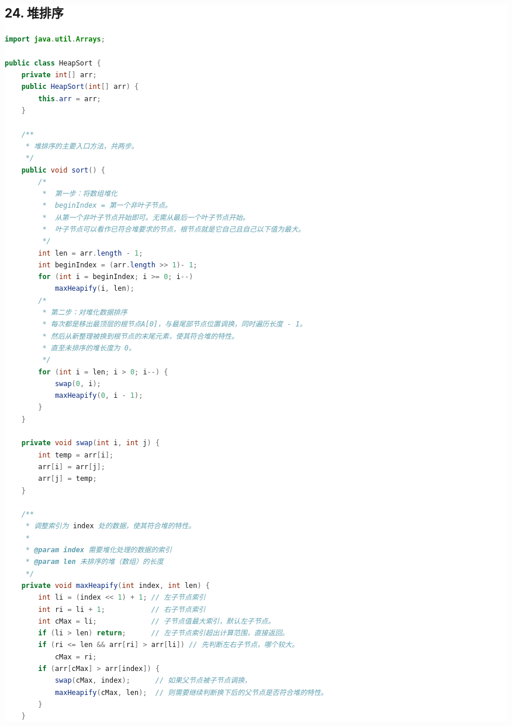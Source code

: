 

## 24. 堆排序

```java
import java.util.Arrays;

public class HeapSort {
    private int[] arr;
    public HeapSort(int[] arr) {
        this.arr = arr;
    }

    /**
     * 堆排序的主要入口方法，共两步。
     */
    public void sort() {
        /*
         *  第一步：将数组堆化
         *  beginIndex = 第一个非叶子节点。
         *  从第一个非叶子节点开始即可。无需从最后一个叶子节点开始。
         *  叶子节点可以看作已符合堆要求的节点，根节点就是它自己且自己以下值为最大。
         */
        int len = arr.length - 1;
        int beginIndex = (arr.length >> 1)- 1;
        for (int i = beginIndex; i >= 0; i--)
            maxHeapify(i, len);
        /*
         * 第二步：对堆化数据排序
         * 每次都是移出最顶层的根节点A[0]，与最尾部节点位置调换，同时遍历长度 - 1。
         * 然后从新整理被换到根节点的末尾元素，使其符合堆的特性。
         * 直至未排序的堆长度为 0。
         */
        for (int i = len; i > 0; i--) {
            swap(0, i);
            maxHeapify(0, i - 1);
        }
    }

    private void swap(int i, int j) {
        int temp = arr[i];
        arr[i] = arr[j];
        arr[j] = temp;
    }

    /**
     * 调整索引为 index 处的数据，使其符合堆的特性。
     *
     * @param index 需要堆化处理的数据的索引
     * @param len 未排序的堆（数组）的长度
     */
    private void maxHeapify(int index, int len) {
        int li = (index << 1) + 1; // 左子节点索引
        int ri = li + 1;           // 右子节点索引
        int cMax = li;             // 子节点值最大索引，默认左子节点。
        if (li > len) return;      // 左子节点索引超出计算范围，直接返回。
        if (ri <= len && arr[ri] > arr[li]) // 先判断左右子节点，哪个较大。
            cMax = ri;
        if (arr[cMax] > arr[index]) {
            swap(cMax, index);      // 如果父节点被子节点调换，
            maxHeapify(cMax, len);  // 则需要继续判断换下后的父节点是否符合堆的特性。
        }
    }

```